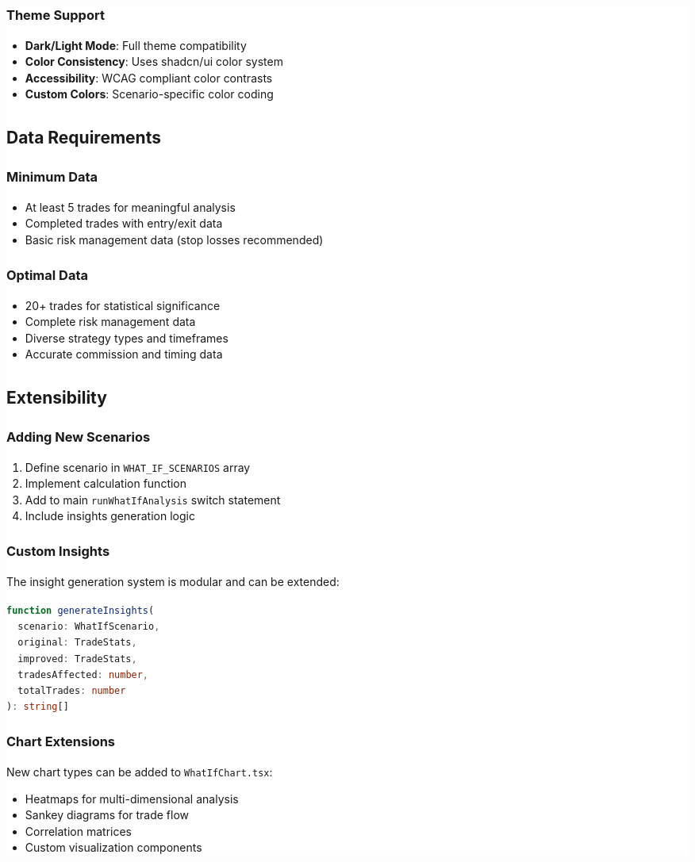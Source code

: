 ### Theme Support

- **Dark/Light Mode**: Full theme compatibility
- **Color Consistency**: Uses shadcn/ui color system
- **Accessibility**: WCAG compliant color contrasts
- **Custom Colors**: Scenario-specific color coding

## Data Requirements

### Minimum Data

- At least 5 trades for meaningful analysis
- Completed trades with entry/exit data
- Basic risk management data (stop losses recommended)

### Optimal Data

- 20+ trades for statistical significance
- Complete risk management data
- Diverse strategy types and timeframes
- Accurate commission and timing data

## Extensibility

### Adding New Scenarios

1. Define scenario in `WHAT_IF_SCENARIOS` array
2. Implement calculation function
3. Add to main `runWhatIfAnalysis` switch statement
4. Include insights generation logic

### Custom Insights

The insight generation system is modular and can be extended:

```typescript
function generateInsights(
  scenario: WhatIfScenario, 
  original: TradeStats, 
  improved: TradeStats,
  tradesAffected: number,
  totalTrades: number
): string[]
```

### Chart Extensions

New chart types can be added to `WhatIfChart.tsx`:
- Heatmaps for multi-dimensional analysis
- Sankey diagrams for trade flow
- Correlation matrices
- Custom visualization components
